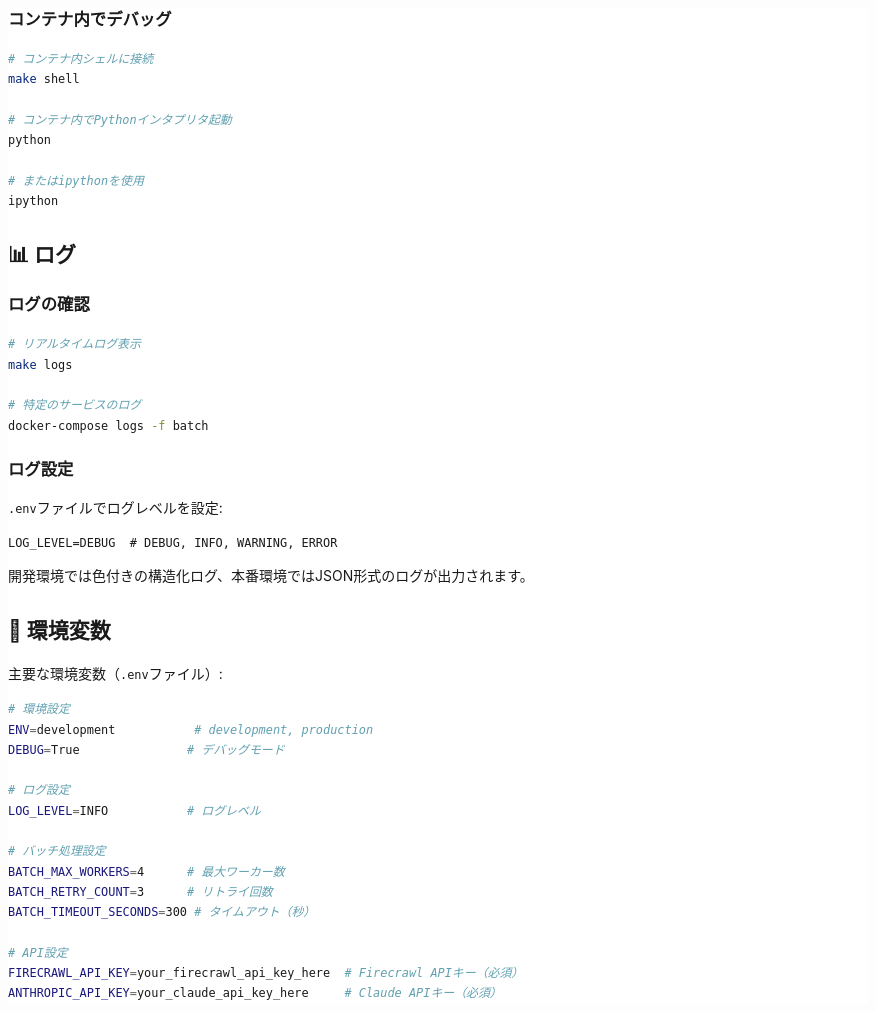 ### コンテナ内でデバッグ

```bash
# コンテナ内シェルに接続
make shell

# コンテナ内でPythonインタプリタ起動
python

# またはipythonを使用
ipython
```

## 📊 ログ

### ログの確認

```bash
# リアルタイムログ表示
make logs

# 特定のサービスのログ
docker-compose logs -f batch
```

### ログ設定

`.env`ファイルでログレベルを設定:
```
LOG_LEVEL=DEBUG  # DEBUG, INFO, WARNING, ERROR
```

開発環境では色付きの構造化ログ、本番環境ではJSON形式のログが出力されます。

## 🔐 環境変数

主要な環境変数（`.env`ファイル）:

```bash
# 環境設定
ENV=development           # development, production
DEBUG=True               # デバッグモード

# ログ設定
LOG_LEVEL=INFO           # ログレベル

# バッチ処理設定
BATCH_MAX_WORKERS=4      # 最大ワーカー数
BATCH_RETRY_COUNT=3      # リトライ回数
BATCH_TIMEOUT_SECONDS=300 # タイムアウト（秒）

# API設定
FIRECRAWL_API_KEY=your_firecrawl_api_key_here  # Firecrawl APIキー（必須）
ANTHROPIC_API_KEY=your_claude_api_key_here     # Claude APIキー（必須）
```
